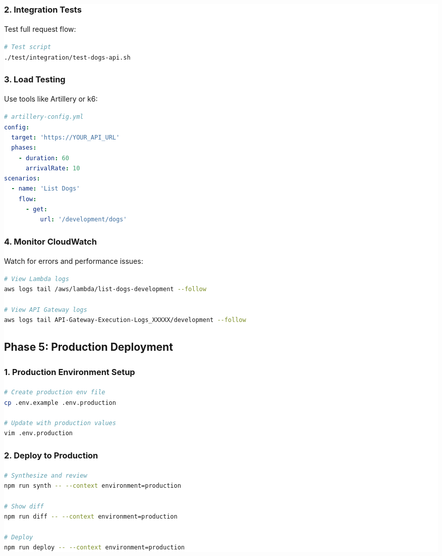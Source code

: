 ### 2. Integration Tests

Test full request flow:

```bash
# Test script
./test/integration/test-dogs-api.sh
```

### 3. Load Testing

Use tools like Artillery or k6:

```yaml
# artillery-config.yml
config:
  target: 'https://YOUR_API_URL'
  phases:
    - duration: 60
      arrivalRate: 10
scenarios:
  - name: 'List Dogs'
    flow:
      - get:
          url: '/development/dogs'
```

### 4. Monitor CloudWatch

Watch for errors and performance issues:

```bash
# View Lambda logs
aws logs tail /aws/lambda/list-dogs-development --follow

# View API Gateway logs
aws logs tail API-Gateway-Execution-Logs_XXXXX/development --follow
```

## Phase 5: Production Deployment

### 1. Production Environment Setup

```bash
# Create production env file
cp .env.example .env.production

# Update with production values
vim .env.production
```

### 2. Deploy to Production

```bash
# Synthesize and review
npm run synth -- --context environment=production

# Show diff
npm run diff -- --context environment=production

# Deploy
npm run deploy -- --context environment=production
```

